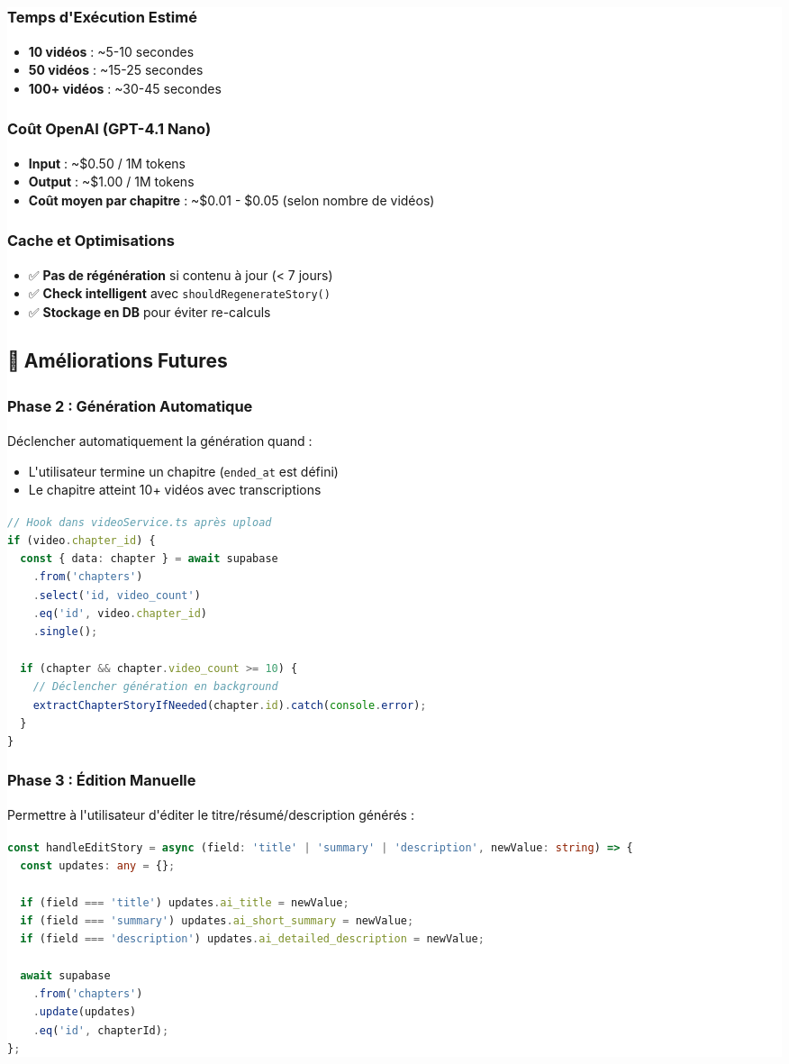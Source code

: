 ### Temps d'Exécution Estimé

- **10 vidéos** : ~5-10 secondes
- **50 vidéos** : ~15-25 secondes
- **100+ vidéos** : ~30-45 secondes

### Coût OpenAI (GPT-4.1 Nano)

- **Input** : ~$0.50 / 1M tokens
- **Output** : ~$1.00 / 1M tokens
- **Coût moyen par chapitre** : ~$0.01 - $0.05 (selon nombre de vidéos)

### Cache et Optimisations

- ✅ **Pas de régénération** si contenu à jour (< 7 jours)
- ✅ **Check intelligent** avec `shouldRegenerateStory()`
- ✅ **Stockage en DB** pour éviter re-calculs

## 🔮 Améliorations Futures

### Phase 2 : Génération Automatique

Déclencher automatiquement la génération quand :
- L'utilisateur termine un chapitre (`ended_at` est défini)
- Le chapitre atteint 10+ vidéos avec transcriptions

```typescript
// Hook dans videoService.ts après upload
if (video.chapter_id) {
  const { data: chapter } = await supabase
    .from('chapters')
    .select('id, video_count')
    .eq('id', video.chapter_id)
    .single();

  if (chapter && chapter.video_count >= 10) {
    // Déclencher génération en background
    extractChapterStoryIfNeeded(chapter.id).catch(console.error);
  }
}
```

### Phase 3 : Édition Manuelle

Permettre à l'utilisateur d'éditer le titre/résumé/description générés :

```typescript
const handleEditStory = async (field: 'title' | 'summary' | 'description', newValue: string) => {
  const updates: any = {};

  if (field === 'title') updates.ai_title = newValue;
  if (field === 'summary') updates.ai_short_summary = newValue;
  if (field === 'description') updates.ai_detailed_description = newValue;

  await supabase
    .from('chapters')
    .update(updates)
    .eq('id', chapterId);
};
```
